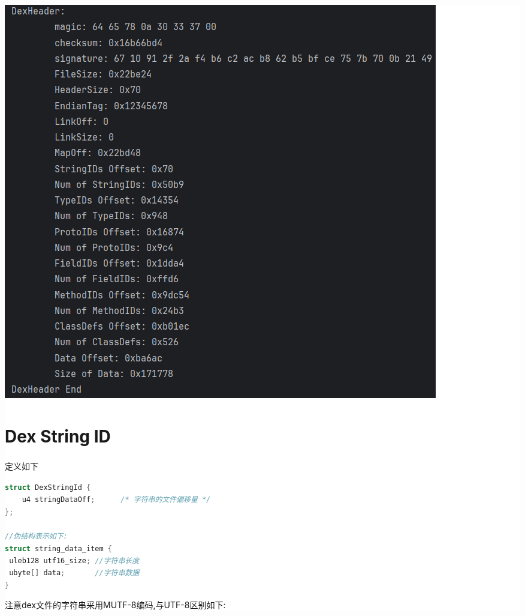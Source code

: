 ![](photos/14-PrintDexHeader.png)

# Dex String ID

定义如下

```cpp
struct DexStringId {
    u4 stringDataOff;      /* 字符串的文件偏移量 */
};

//伪结构表示如下:
struct string_data_item {
 uleb128 utf16_size; //字符串长度
 ubyte[] data;       //字符串数据
}
```

注意dex文件的字符串采用MUTF-8编码,与UTF-8区别如下:
